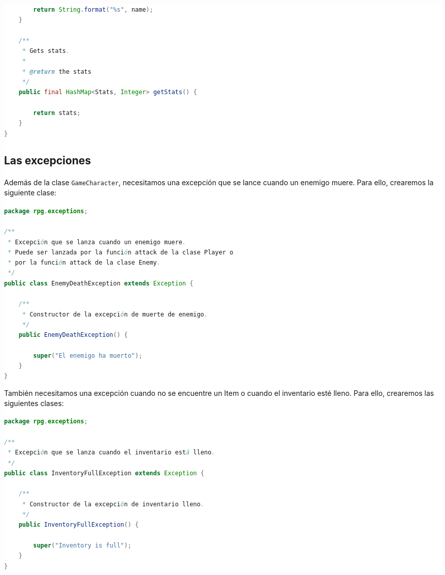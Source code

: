```java
        return String.format("%s", name);
    }

    /**
     * Gets stats.
     *
     * @return the stats
     */
    public final HashMap<Stats, Integer> getStats() {

        return stats;
    }
}
```

## Las excepciones

Además de la clase `GameCharacter`, necesitamos una excepción que se lance cuando un enemigo muere. Para ello, crearemos
la siguiente clase:

```java
package rpg.exceptions;

/**
 * Excepción que se lanza cuando un enemigo muere.
 * Puede ser lanzada por la función attack de la clase Player o
 * por la función attack de la clase Enemy.
 */
public class EnemyDeathException extends Exception {

    /**
     * Constructor de la excepción de muerte de enemigo.
     */
    public EnemyDeathException() {

        super("El enemigo ha muerto");
    }
}
```

También necesitamos una excepción cuando no se encuentre un Item o cuando el inventario esté lleno. Para ello, crearemos
las siguientes clases:

```java
package rpg.exceptions;

/**
 * Excepción que se lanza cuando el inventario está lleno.
 */
public class InventoryFullException extends Exception {

    /**
     * Constructor de la excepción de inventario lleno.
     */
    public InventoryFullException() {

        super("Inventory is full");
    }
}
```
